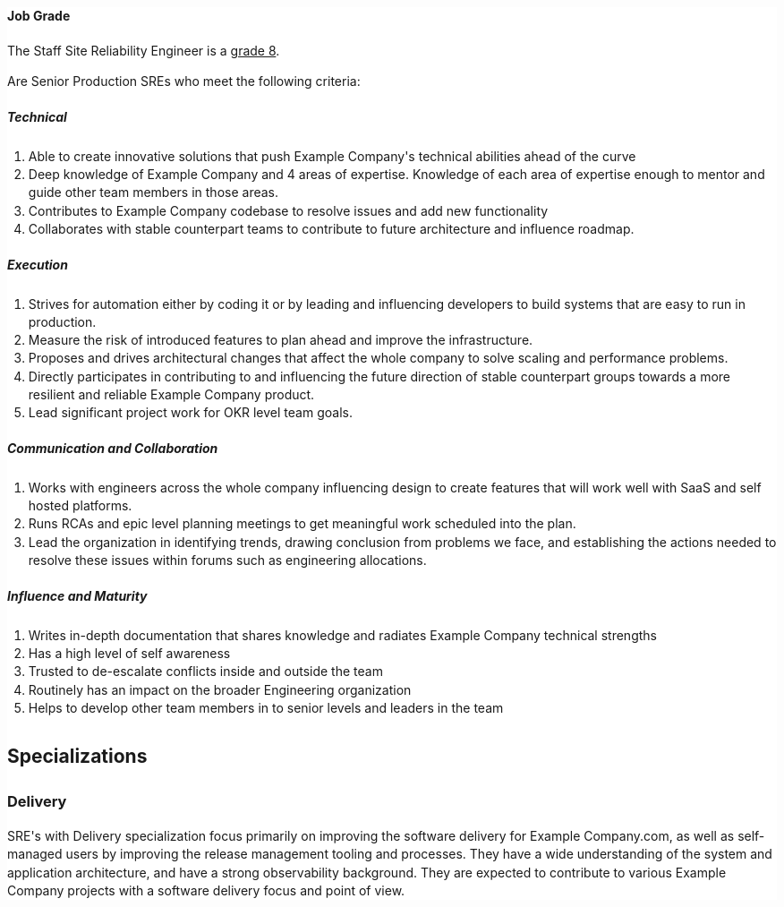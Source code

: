 #### Job Grade

The Staff Site Reliability Engineer is a [grade 8](/handbook/total-rewards/compensation/compensation-calculator/#example_company-job-grades).

Are Senior Production SREs who meet the following criteria:

##### Technical

1. Able to create innovative solutions that push Example Company's technical abilities ahead of the curve
1. Deep knowledge of Example Company and 4 areas of expertise. Knowledge of each area of expertise enough to mentor and guide other team members in those areas.
1. Contributes to Example Company codebase to resolve issues and add new functionality
1. Collaborates with stable counterpart teams to contribute to future architecture and influence roadmap.

##### Execution

1. Strives for automation either by coding it or by leading and influencing developers to build systems that are easy to run in production.
1. Measure the risk of introduced features to plan ahead and improve the infrastructure.
1. Proposes and drives architectural changes that affect the whole company to solve scaling and performance problems.
1. Directly participates in contributing to and influencing the future direction of stable counterpart groups towards a more resilient and reliable Example Company product.
1. Lead significant project work for OKR level team goals.

##### Communication and Collaboration

1. Works with engineers across the whole company influencing design to create features that will work well with SaaS and self hosted platforms.
1. Runs RCAs and epic level planning meetings to get meaningful work scheduled into the plan.
1. Lead the organization in identifying trends, drawing conclusion from problems we face, and establishing the actions needed to resolve these issues within forums such as engineering allocations.

##### Influence and Maturity

1. Writes in-depth documentation that shares knowledge and radiates Example Company technical strengths
1. Has a high level of self awareness
1. Trusted to de-escalate conflicts inside and outside the team
1. Routinely has an impact on the broader Engineering organization
1. Helps to develop other team members in to senior levels and leaders in the team

## Specializations

### Delivery

SRE's with Delivery specialization focus primarily on improving the software delivery for Example Company.com, as well as self-managed users by improving the release management tooling and processes. They have a wide understanding of the system and application architecture, and have a strong observability background. They are expected to contribute to various Example Company projects with a software delivery focus and point of view.
